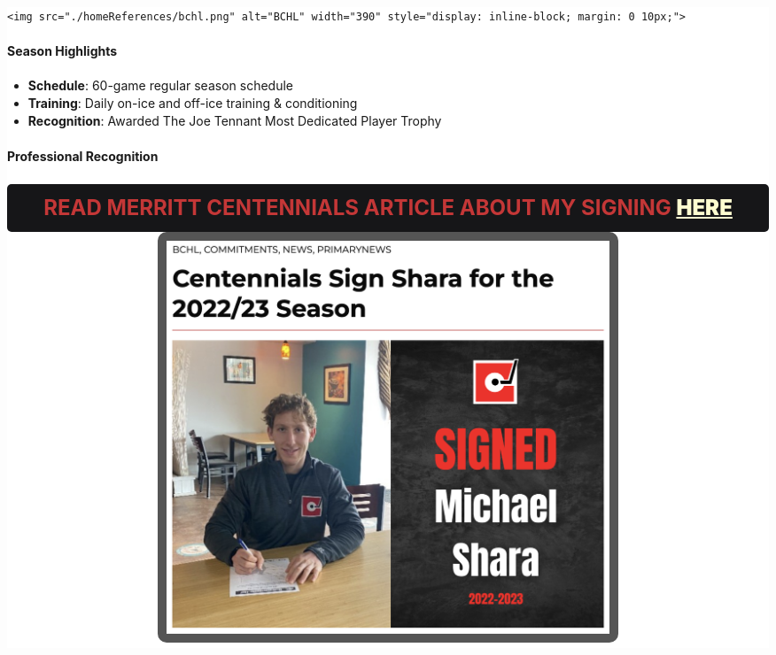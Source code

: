     <img src="./homeReferences/bchl.png" alt="BCHL" width="390" style="display: inline-block; margin: 0 10px;">
</div>

#### Season Highlights
- **Schedule**: 60-game regular season schedule
- **Training**: Daily on-ice and off-ice training & conditioning
- **Recognition**: Awarded The Joe Tennant Most Dedicated Player Trophy

#### Professional Recognition

<div style="text-align: center; font-size: 24px; background-color: #161618; color: #c43737; padding: 10px; border-radius: 5px; margin-top: 20px; font-weight: 900;"> 
    <strong>READ MERRITT CENTENNIALS ARTICLE ABOUT MY SIGNING 
        <a href="https://www.merrittcentennials.ca/centennials-sign-shara-for-the-2022-23-season" target="_blank" 
           style="color: #FFFDD0; text-decoration: underline; font-weight: 900;">HERE</a> 
    </strong> 
</div>

<div style="text-align: center;">
  <a href="https://www.merrittcentennials.ca/centennials-sign-shara-for-the-2022-23-season" target="_blank" rel="noopener noreferrer">
    <img
      src="./homeReferences/merrittSigning.png"
      alt="Merritt Signing"
      width="500"
      style="border: 5px solid #555555; border-radius: 10px; padding: 5px; background-color: #555555;"
    >
  </a>
</div>
